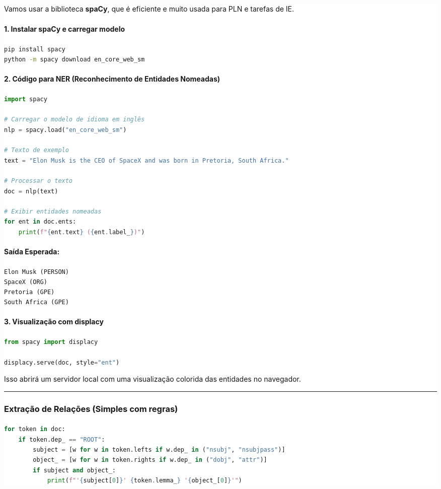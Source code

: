 Vamos usar a biblioteca **spaCy**, que é eficiente e muito usada para PLN e tarefas de IE.

#### 1. Instalar spaCy e carregar modelo

```bash
pip install spacy
python -m spacy download en_core_web_sm
```

#### 2. Código para NER (Reconhecimento de Entidades Nomeadas)

```python
import spacy

# Carregar o modelo de idioma em inglês
nlp = spacy.load("en_core_web_sm")

# Texto de exemplo
text = "Elon Musk is the CEO of SpaceX and was born in Pretoria, South Africa."

# Processar o texto
doc = nlp(text)

# Exibir entidades nomeadas
for ent in doc.ents:
    print(f"{ent.text} ({ent.label_})")
```

#### Saída Esperada:

```
Elon Musk (PERSON)
SpaceX (ORG)
Pretoria (GPE)
South Africa (GPE)
```

#### 3. Visualização com displacy

```python
from spacy import displacy

displacy.serve(doc, style="ent")
```

Isso abrirá um servidor local com uma visualização colorida das entidades no navegador.

---

### Extração de Relações (Simples com regras)

```python
for token in doc:
    if token.dep_ == "ROOT":
        subject = [w for w in token.lefts if w.dep_ in ("nsubj", "nsubjpass")]
        object_ = [w for w in token.rights if w.dep_ in ("dobj", "attr")]
        if subject and object_:
            print(f"'{subject[0]}' {token.lemma_} '{object_[0]}'")
```
